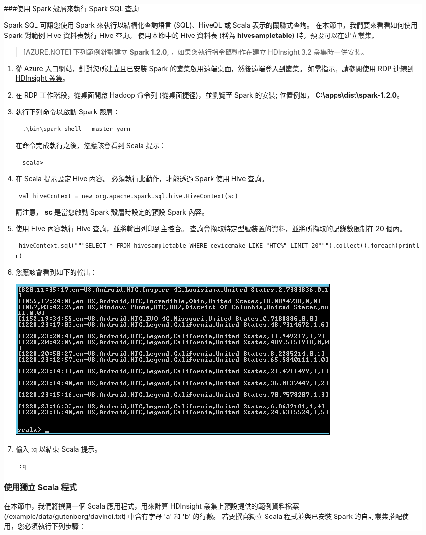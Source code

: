 ###<a name="sparksql"></a>使用 Spark 殼層來執行 Spark SQL 查詢

Spark SQL 可讓您使用 Spark 來執行以結構化查詢語言 (SQL)、HiveQL 或 Scala 表示的關聯式查詢。 在本節中，我們要來看看如何使用 Spark 對範例 Hive 資料表執行 Hive 查詢。 使用本節中的 Hive 資料表 (稱為 **hivesampletable**) 時，預設可以在建立叢集。

>[AZURE.NOTE] 下列範例針對建立 **Spark 1.2.0**, ，如果您執行指令碼動作在建立 HDInsight 3.2 叢集時一併安裝。

1. 從 Azure 入口網站，針對您所建立且已安裝 Spark 的叢集啟用遠端桌面，然後遠端登入到叢集。 如需指示，請參閱[使用 RDP 連線到 HDInsight 叢集](hdinsight-administer-use-management-portal.md#rdp)。

2. 在 RDP 工作階段，從桌面開啟 Hadoop 命令列 (從桌面捷徑)，並瀏覽至 Spark 的安裝; 位置例如， **C:\apps\dist\spark-1.2.0**。


3. 執行下列命令以啟動 Spark 殼層：

         .\bin\spark-shell --master yarn

    在命令完成執行之後，您應該會看到 Scala 提示：

         scala>

4. 在 Scala 提示設定 Hive 內容。 必須執行此動作，才能透過 Spark 使用 Hive 查詢。

        val hiveContext = new org.apache.spark.sql.hive.HiveContext(sc)

    請注意， **sc** 是當您啟動 Spark 殼層時設定的預設 Spark 內容。

5. 使用 Hive 內容執行 Hive 查詢，並將輸出列印到主控台。 查詢會擷取特定型號裝置的資料，並將所擷取的記錄數限制在 20 個內。

        hiveContext.sql("""SELECT * FROM hivesampletable WHERE devicemake LIKE "HTC%" LIMIT 20""").collect().foreach(println)

6. 您應該會看到如下的輸出：

    ![在 HDInsight 叢集中執行 Spark SQL 所得到的輸出](./media/hdinsight-hadoop-spark-install/hdi-spark-sql.png)

7. 輸入 :q 以結束 Scala 提示。

        :q

### <a name="standalone"></a>使用獨立 Scala 程式

在本節中，我們將撰寫一個 Scala 應用程式，用來計算 HDInsight 叢集上預設提供的範例資料檔案 (/example/data/gutenberg/davinci.txt) 中含有字母 'a' 和 'b' 的行數。 若要撰寫獨立 Scala 程式並與已安裝 Spark 的自訂叢集搭配使用，您必須執行下列步驟：


[hdinsight-provision]: hdinsight-provision-clusters.md
[hdinsight-install-r]: hdinsight-hadoop-r-scripts.md
[hdinsight-cluster-customize]: hdinsight-hadoop-customize-cluster.md
[powershell-install-configure]: ../install-configure-powershell.md